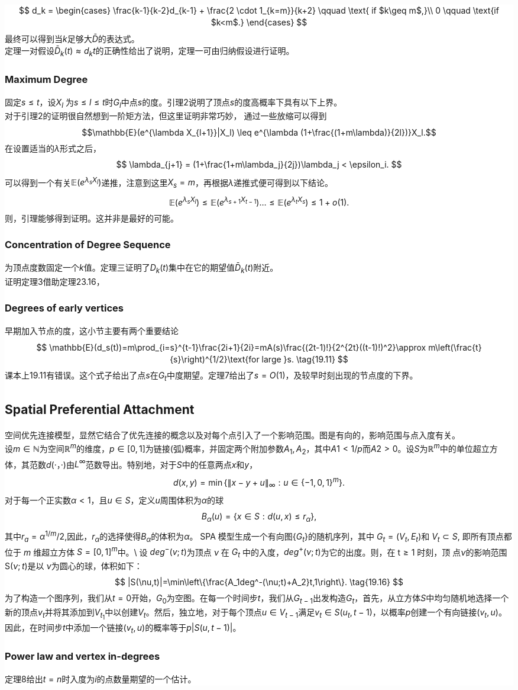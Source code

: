 $$
d_k = \begin{cases}
\frac{k-1}{k-2}d_{k-1} + \frac{2 \cdot 1_{k=m}}{k+2} \qquad \text{ if $k\geq m$,}\\
0 \qquad \text{if $k<m$.}
\end{cases}
$$
最终可以得到当$k$足够大$\bar{D}$的表达式。    
定理一对假设$\bar{D}_k(t) \approx d_k t$的正确性给出了说明，定理一可由归纳假设进行证明。
### Maximum Degree
固定$s \leq t$，设$X_l$ 为$s \leq l \leq t$时$G_l$中点$s$的度。引理2说明了顶点$s$的度高概率下具有以下上界。    
对于引理2的证明很自然想到一阶矩方法，但这里证明非常巧妙，
通过一些放缩可以得到
$$\mathbb{E}(e^{\lambda X_{l+1}}|X_l) \leq e^{\lambda (1+\frac{(1+m\lambda)}{2l})}X_l.$$
在设置适当的$\lambda$形式之后，
$$
\lambda_{j+1} = (1+\frac{1+m\lambda_j}{2j})\lambda_j < \epsilon_i.
$$
可以得到一个有关$\mathbb{E}(e^{\lambda_s X_l})$递推，注意到这里$X_s = m$，再根据$\lambda$递推式便可得到以下结论。
$$
\mathbb{E}(e^{\lambda_s X_l}) \leq \mathbb{E}(e^{\lambda_{s+1}X_{t-1}}) \dots \leq \mathbb{E}(e^{\lambda_t X_s}) \leq 1+o(1).
$$
则，引理能够得到证明。这并非是最好的可能。
### Concentration of Degree Sequence
为顶点度数固定一个$k$值。定理三证明了$D_k(t)$集中在它的期望值$\bar{D}_k(t)$附近。    
证明定理3借助定理23.16，
### Degrees of early vertices
早期加入节点的度，这小节主要有两个重要结论
$$
\mathbb{E}(d_s(t))=m\prod_{i=s}^{t-1}\frac{2i+1}{2i}=mA(s)\frac{(2t-1)!}{2^{2t}((t-1)!)^2}\approx m\left(\frac{t}{s}\right)^{1/2}\text{for large }s.
\tag{19.11}
$$
课本上19.11有错误。这个式子给出了点$s$在$G_t$中度期望。定理7给出了$s = O(1)$，及较早时刻出现的节点度的下界。
## Spatial Preferential Attachment
空间优先连接模型，显然它结合了优先连接的概念以及对每个点引入了一个影响范围。图是有向的，影响范围与点入度有关。    
设$m\in \mathbb{N}$为空间$\mathbb{R}^m$的维度，$p\in [0,1]$为链接(弧)概率，并固定两个附加参数$A_1,A_2$，其中$A1 < 1/p$而$A2 > 0$。设$S$为$\mathbb{R}^m$中的单位超立方体，其范数$d(·，·)$由$L^{\infty}$范数导出。特别地，对于$S$中的任意两点$x$和$y$，
$$
d(x,y)=\min\left\{\|x-y+u\|_\infty:u\in\{-1,0,1\}^m\right\}.
\tag{19.15}
$$
对于每一个正实数$\alpha< 1$，且$u\in S$，定义$u$周围体积为$\alpha$的球
$$
B_\alpha(u)=\{x\in S:d(u,x)\leq r_\alpha\},
$$
其中$r_a=\alpha^{1/m}/2$,因此，$r_\alpha$的选择使得$B_\alpha$的体积为$\alpha$。 SPA 模型生成一个有向图{$G_t$}的随机序列，其中 $G_t=(V_t,E_t)$和 $V_t \subset S$, 即所有顶点都位于 $m$ 维超立方体 $S=[0,1]^m$中。\\
设 $deg^-(v;t)$为顶点 $\nu$ 在 $G_t$ 中的入度，$deg^+(\nu;t)$为它的出度。则，在 t$\geqslant 1$ 时刻，顶
点$\nu$的影响范围 S$(\nu;t)$是以 $\nu$为圆心的球，体积如下：
$$
|S(\nu,t)|=\min\left\{\frac{A_1deg^-(\nu;t)+A_2}t,1\right\}.
\tag{19.16}
$$
为了构造一个图序列，我们从$t = 0$开始，$G_0$为空图。在每一个时间步$t$，我们从$G_{t−1}$出发构造$G_t$，首先，从立方体$S$中均匀随机地选择一个新的顶点$v_t$并将其添加到$V_{t_1}$中以创建$V_t$。然后，独立地，对于每个顶点$u\in V_{t−1}$满足$v_t \in S(u_t ,t - 1)$，以概率$p$创建一个有向链接$(v_t,u)$。因此，在时间步$t$中添加一个链接$(v_t,u)$的概率等于$p|S(u,t - 1)|$。
### Power law and vertex in-degrees
定理8给出$t = n$时入度为$i$的点数量期望的一个估计。